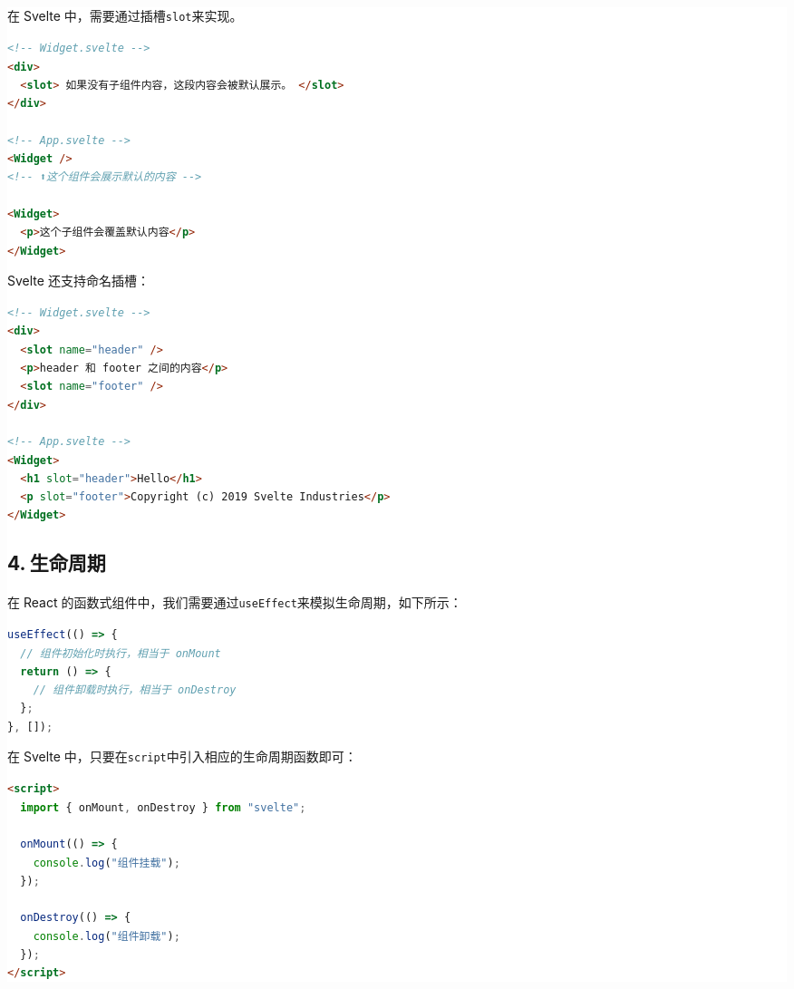 在 Svelte 中，需要通过插槽`slot`来实现。

```html
<!-- Widget.svelte -->
<div>
  <slot> 如果没有子组件内容，这段内容会被默认展示。 </slot>
</div>

<!-- App.svelte -->
<Widget />
<!-- ⬆️这个组件会展示默认的内容 -->

<Widget>
  <p>这个子组件会覆盖默认内容</p>
</Widget>
```

Svelte 还支持命名插槽：

```html
<!-- Widget.svelte -->
<div>
  <slot name="header" />
  <p>header 和 footer 之间的内容</p>
  <slot name="footer" />
</div>

<!-- App.svelte -->
<Widget>
  <h1 slot="header">Hello</h1>
  <p slot="footer">Copyright (c) 2019 Svelte Industries</p>
</Widget>
```

## 4. 生命周期

在 React 的函数式组件中，我们需要通过`useEffect`来模拟生命周期，如下所示：

```jsx
useEffect(() => {
  // 组件初始化时执行，相当于 onMount
  return () => {
    // 组件卸载时执行，相当于 onDestroy
  };
}, []);
```

在 Svelte 中，只要在`script`中引入相应的生命周期函数即可：

```html
<script>
  import { onMount, onDestroy } from "svelte";

  onMount(() => {
    console.log("组件挂载");
  });

  onDestroy(() => {
    console.log("组件卸载");
  });
</script>
```
